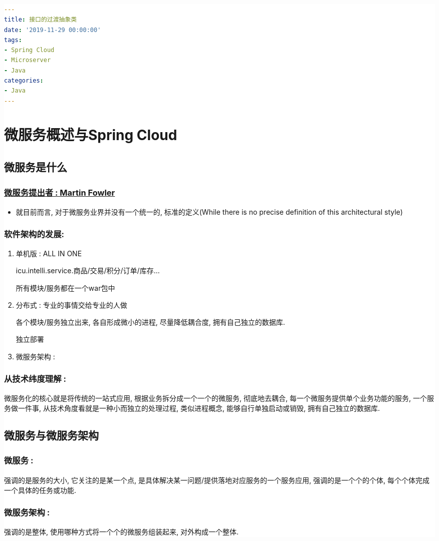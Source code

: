```yaml
---
title: 接口的过渡抽象类
date: '2019-11-29 00:00:00'
tags:
- Spring Cloud
- Microserver
- Java
categories:
- Java
---
```


# 微服务概述与Spring Cloud

## 微服务是什么

### [微服务提出者 : Martin Fowler](http://martinfowler.com/articles/microservices.html)

- 就目前而言, 对于微服务业界并没有一个统一的, 标准的定义(While there is no precise definition of this architectural style)

### 软件架构的发展:

1. 单机版 : ALL IN ONE

   icu.intelli.service.商品/交易/积分/订单/库存...

   所有模块/服务都在一个war包中

2. 分布式 : 专业的事情交给专业的人做

   各个模块/服务独立出来, 各自形成微小的进程, 尽量降低耦合度, 拥有自己独立的数据库.

   独立部署

3. 微服务架构 :

### 从技术纬度理解 :

微服务化的核心就是将传统的一站式应用, 根据业务拆分成一个一个的微服务, 彻底地去耦合, 每一个微服务提供单个业务功能的服务, 一个服务做一件事, 从技术角度看就是一种小而独立的处理过程, 类似进程概念, 能够自行单独启动或销毁, 拥有自己独立的数据库.

## 微服务与微服务架构

### 微服务 :

强调的是服务的大小, 它关注的是某一个点, 是具体解决某一问题/提供落地对应服务的一个服务应用, 强调的是一个个的个体, 每个个体完成一个具体的任务或功能.

### 微服务架构 :

强调的是整体, 使用哪种方式将一个个的微服务组装起来, 对外构成一个整体.
